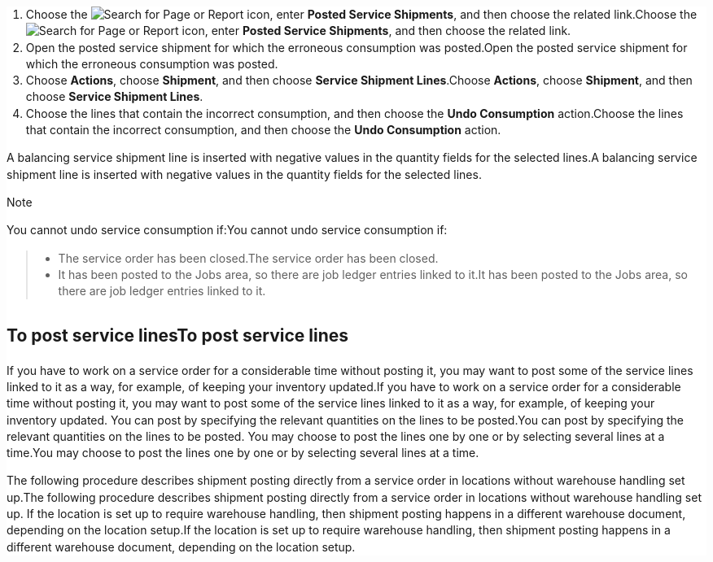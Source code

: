 1. <span data-ttu-id="43d70-204">Choose the ![Search for Page or Report](media/ui-search/search_small.png "Search for Page or Report icon") icon, enter **Posted Service Shipments**, and then choose the related link.</span><span class="sxs-lookup"><span data-stu-id="43d70-204">Choose the ![Search for Page or Report](media/ui-search/search_small.png "Search for Page or Report icon") icon, enter **Posted Service Shipments**, and then choose the related link.</span></span>  
2. <span data-ttu-id="43d70-205">Open the posted service shipment for which the erroneous consumption was posted.</span><span class="sxs-lookup"><span data-stu-id="43d70-205">Open the posted service shipment for which the erroneous consumption was posted.</span></span>  
3. <span data-ttu-id="43d70-206">Choose **Actions**, choose **Shipment**, and then choose **Service Shipment Lines**.</span><span class="sxs-lookup"><span data-stu-id="43d70-206">Choose **Actions**, choose **Shipment**, and then choose **Service Shipment Lines**.</span></span>  
4. <span data-ttu-id="43d70-207">Choose the lines that contain the incorrect consumption, and then choose the **Undo Consumption** action.</span><span class="sxs-lookup"><span data-stu-id="43d70-207">Choose the lines that contain the incorrect consumption, and then choose the **Undo Consumption** action.</span></span>  
  
 <span data-ttu-id="43d70-208">A balancing service shipment line is inserted with negative values in the quantity fields for the selected lines.</span><span class="sxs-lookup"><span data-stu-id="43d70-208">A balancing service shipment line is inserted with negative values in the quantity fields for the selected lines.</span></span>  
  
> [!NOTE]  
>  <span data-ttu-id="43d70-209">You cannot undo service consumption if:</span><span class="sxs-lookup"><span data-stu-id="43d70-209">You cannot undo service consumption if:</span></span>  

>    * <span data-ttu-id="43d70-210">The service order has been closed.</span><span class="sxs-lookup"><span data-stu-id="43d70-210">The service order has been closed.</span></span>  
>    * <span data-ttu-id="43d70-211">It has been posted to the Jobs area, so there are job ledger entries linked to it.</span><span class="sxs-lookup"><span data-stu-id="43d70-211">It has been posted to the Jobs area, so there are job ledger entries linked to it.</span></span>  
  
## <a name="to-post-service-lines"></a><span data-ttu-id="43d70-212">To post service lines</span><span class="sxs-lookup"><span data-stu-id="43d70-212">To post service lines</span></span>  
<span data-ttu-id="43d70-213">If you have to work on a service order for a considerable time without posting it, you may want to post some of the service lines linked to it as a way, for example, of keeping your inventory updated.</span><span class="sxs-lookup"><span data-stu-id="43d70-213">If you have to work on a service order for a considerable time without posting it, you may want to post some of the service lines linked to it as a way, for example, of keeping your inventory updated.</span></span> <span data-ttu-id="43d70-214">You can post by specifying the relevant quantities on the lines to be posted.</span><span class="sxs-lookup"><span data-stu-id="43d70-214">You can post by specifying the relevant quantities on the lines to be posted.</span></span> <span data-ttu-id="43d70-215">You may choose to post the lines one by one or by selecting several lines at a time.</span><span class="sxs-lookup"><span data-stu-id="43d70-215">You may choose to post the lines one by one or by selecting several lines at a time.</span></span>  
  
<span data-ttu-id="43d70-216">The following procedure describes shipment posting directly from a service order in locations without warehouse handling set up.</span><span class="sxs-lookup"><span data-stu-id="43d70-216">The following procedure describes shipment posting directly from a service order in locations without warehouse handling set up.</span></span> <span data-ttu-id="43d70-217">If the location is set up to require warehouse handling, then shipment posting happens in a different warehouse document, depending on the location setup.</span><span class="sxs-lookup"><span data-stu-id="43d70-217">If the location is set up to require warehouse handling, then shipment posting happens in a different warehouse document, depending on the location setup.</span></span>
  